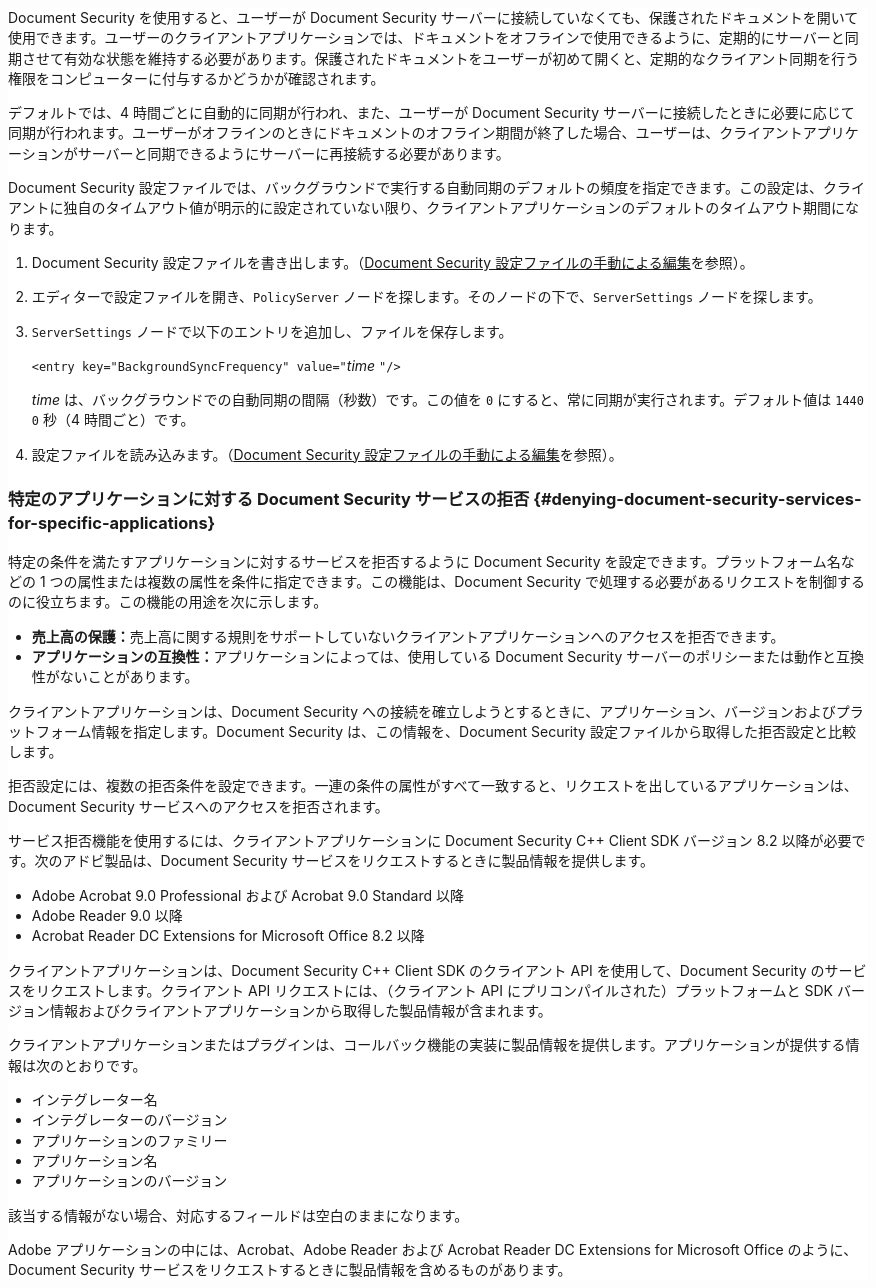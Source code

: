 Document Security を使用すると、ユーザーが Document Security サーバーに接続していなくても、保護されたドキュメントを開いて使用できます。ユーザーのクライアントアプリケーションでは、ドキュメントをオフラインで使用できるように、定期的にサーバーと同期させて有効な状態を維持する必要があります。保護されたドキュメントをユーザーが初めて開くと、定期的なクライアント同期を行う権限をコンピューターに付与するかどうかが確認されます。

デフォルトでは、4 時間ごとに自動的に同期が行われ、また、ユーザーが Document Security サーバーに接続したときに必要に応じて同期が行われます。ユーザーがオフラインのときにドキュメントのオフライン期間が終了した場合、ユーザーは、クライアントアプリケーションがサーバーと同期できるようにサーバーに再接続する必要があります。

Document Security 設定ファイルでは、バックグラウンドで実行する自動同期のデフォルトの頻度を指定できます。この設定は、クライアントに独自のタイムアウト値が明示的に設定されていない限り、クライアントアプリケーションのデフォルトのタイムアウト期間になります。

1. Document Security 設定ファイルを書き出します。（[Document Security 設定ファイルの手動による編集](configuring-client-server-options.md#manually-editing-the-document-security-configuration-file)を参照）。
1. エディターで設定ファイルを開き、`PolicyServer` ノードを探します。そのノードの下で、`ServerSettings` ノードを探します。
1. `ServerSettings` ノードで以下のエントリを追加し、ファイルを保存します。

   `<entry key="BackgroundSyncFrequency" value="`*time* `"/>`

   *time* は、バックグラウンドでの自動同期の間隔（秒数）です。この値を `0` にすると、常に同期が実行されます。デフォルト値は `14400` 秒（4 時間ごと）です。

1. 設定ファイルを読み込みます。（[Document Security 設定ファイルの手動による編集](configuring-client-server-options.md#manually-editing-the-document-security-configuration-file)を参照）。

### 特定のアプリケーションに対する Document Security サービスの拒否 {#denying-document-security-services-for-specific-applications}

特定の条件を満たすアプリケーションに対するサービスを拒否するように Document Security を設定できます。プラットフォーム名などの 1 つの属性または複数の属性を条件に指定できます。この機能は、Document Security で処理する必要があるリクエストを制御するのに役立ちます。この機能の用途を次に示します。

* **売上高の保護：**&#x200B;売上高に関する規則をサポートしていないクライアントアプリケーションへのアクセスを拒否できます。
* **アプリケーションの互換性：**&#x200B;アプリケーションによっては、使用している Document Security サーバーのポリシーまたは動作と互換性がないことがあります。

クライアントアプリケーションは、Document Security への接続を確立しようとするときに、アプリケーション、バージョンおよびプラットフォーム情報を指定します。Document Security は、この情報を、Document Security 設定ファイルから取得した拒否設定と比較します。

拒否設定には、複数の拒否条件を設定できます。一連の条件の属性がすべて一致すると、リクエストを出しているアプリケーションは、Document Security サービスへのアクセスを拒否されます。

サービス拒否機能を使用するには、クライアントアプリケーションに Document Security C++ Client SDK バージョン 8.2 以降が必要です。次のアドビ製品は、Document Security サービスをリクエストするときに製品情報を提供します。

* Adobe Acrobat 9.0 Professional および Acrobat 9.0 Standard 以降
* Adobe Reader 9.0 以降
* Acrobat Reader DC Extensions for Microsoft Office 8.2 以降

クライアントアプリケーションは、Document Security C++ Client SDK のクライアント API を使用して、Document Security のサービスをリクエストします。クライアント API リクエストには、（クライアント API にプリコンパイルされた）プラットフォームと SDK バージョン情報およびクライアントアプリケーションから取得した製品情報が含まれます。

クライアントアプリケーションまたはプラグインは、コールバック機能の実装に製品情報を提供します。アプリケーションが提供する情報は次のとおりです。

* インテグレーター名
* インテグレーターのバージョン
* アプリケーションのファミリー
* アプリケーション名
* アプリケーションのバージョン

該当する情報がない場合、対応するフィールドは空白のままになります。

Adobe アプリケーションの中には、Acrobat、Adobe Reader および Acrobat Reader DC Extensions for Microsoft Office のように、Document Security サービスをリクエストするときに製品情報を含めるものがあります。
